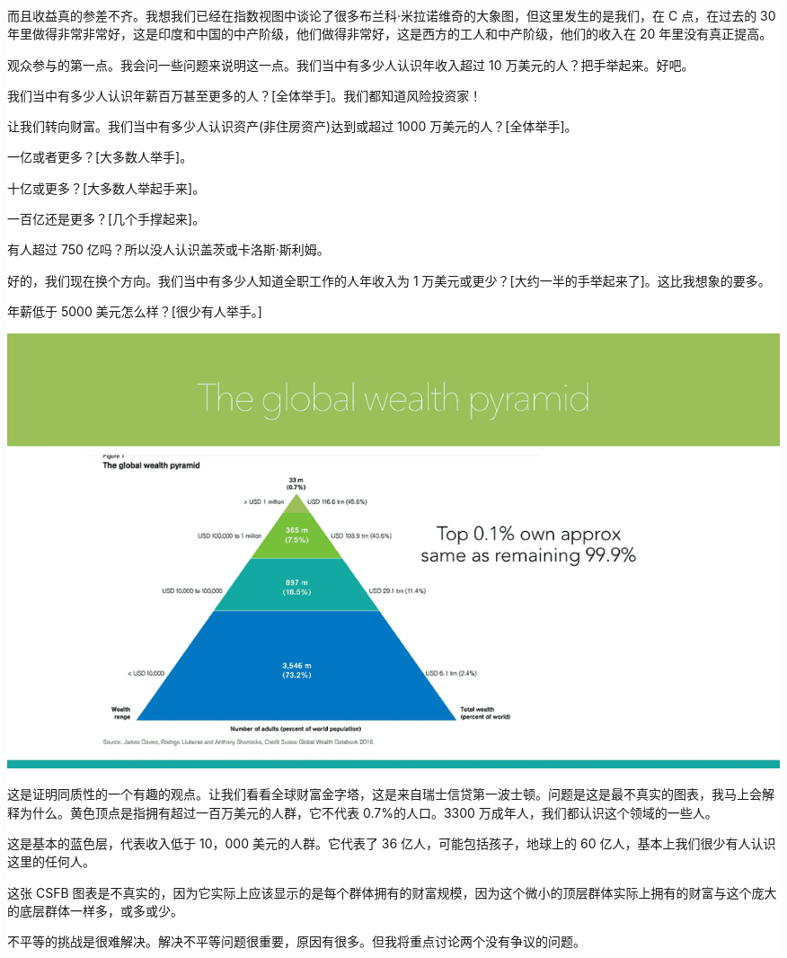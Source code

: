 而且收益真的参差不齐。我想我们已经在指数视图中谈论了很多布兰科·米拉诺维奇的大象图，但这里发生的是我们，在 C 点，在过去的 30 年里做得非常非常好，这是印度和中国的中产阶级，他们做得非常好，这是西方的工人和中产阶级，他们的收入在 20 年里没有真正提高。

观众参与的第一点。我会问一些问题来说明这一点。我们当中有多少人认识年收入超过 10 万美元的人？把手举起来。好吧。

我们当中有多少人认识年薪百万甚至更多的人？[全体举手]。我们都知道风险投资家！

让我们转向财富。我们当中有多少人认识资产(非住房资产)达到或超过 1000 万美元的人？[全体举手]。

一亿或者更多？[大多数人举手]。

十亿或更多？[大多数人举起手来]。

一百亿还是更多？[几个手撑起来]。

有人超过 750 亿吗？所以没人认识盖茨或卡洛斯·斯利姆。

好的，我们现在换个方向。我们当中有多少人知道全职工作的人年收入为 1 万美元或更少？[大约一半的手举起来了]。这比我想象的要多。

年薪低于 5000 美元怎么样？[很少有人举手。]

![](img/1da917986aaf0dee1f97f1bd23ada023.png)

这是证明同质性的一个有趣的观点。让我们看看全球财富金字塔，这是来自瑞士信贷第一波士顿。问题是这是最不真实的图表，我马上会解释为什么。黄色顶点是指拥有超过一百万美元的人群，它不代表 0.7%的人口。3300 万成年人，我们都认识这个领域的一些人。

这是基本的蓝色层，代表收入低于 10，000 美元的人群。它代表了 36 亿人，可能包括孩子，地球上的 60 亿人，基本上我们很少有人认识这里的任何人。

这张 CSFB 图表是不真实的，因为它实际上应该显示的是每个群体拥有的财富规模，因为这个微小的顶层群体实际上拥有的财富与这个庞大的底层群体一样多，或多或少。

不平等的挑战是很难解决。解决不平等问题很重要，原因有很多。但我将重点讨论两个没有争议的问题。
